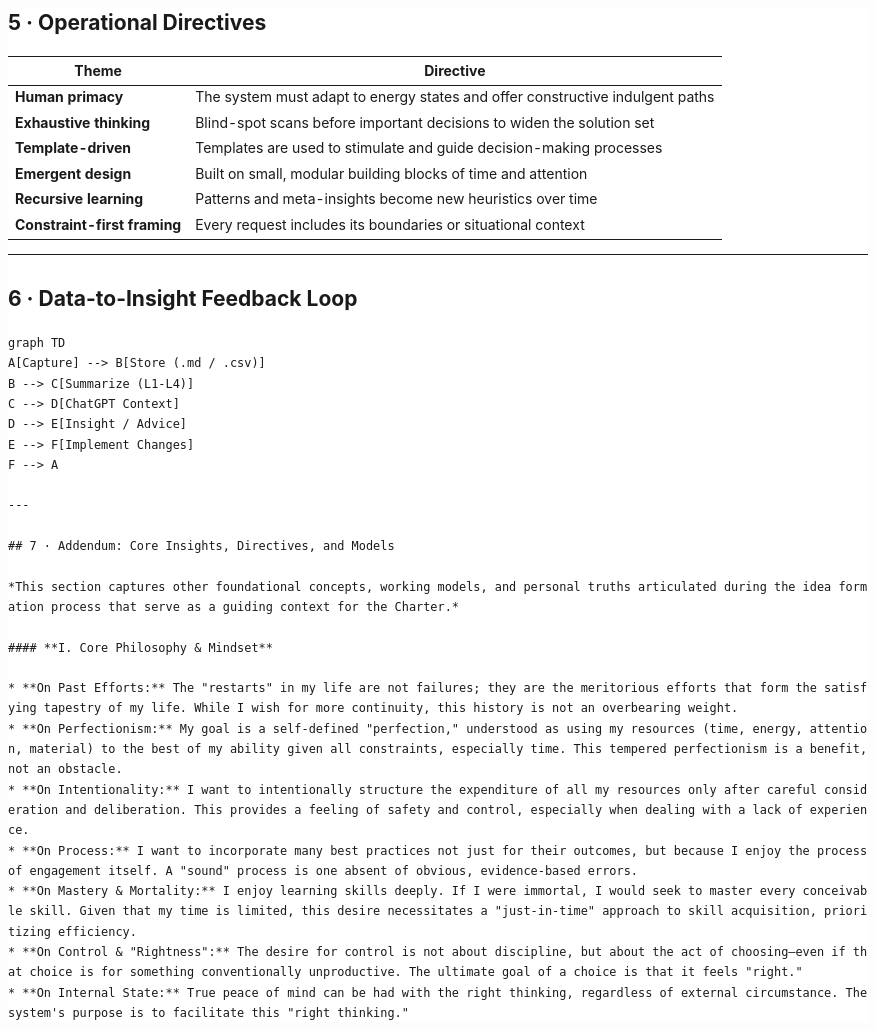 
## 5 · Operational Directives

| Theme                | Directive                                                                 |
|----------------------|---------------------------------------------------------------------------|
| **Human primacy**    | The system must adapt to energy states and offer constructive indulgent paths |
| **Exhaustive thinking** | Blind-spot scans before important decisions to widen the solution set |
| **Template-driven**  | Templates are used to stimulate and guide decision-making processes       |
| **Emergent design**  | Built on small, modular building blocks of time and attention             |
| **Recursive learning** | Patterns and meta-insights become new heuristics over time             |
| **Constraint-first framing** | Every request includes its boundaries or situational context      |

---

## 6 · Data-to-Insight Feedback Loop

```mermaid
graph TD
A[Capture] --> B[Store (.md / .csv)]
B --> C[Summarize (L1-L4)]
C --> D[ChatGPT Context]
D --> E[Insight / Advice]
E --> F[Implement Changes]
F --> A

---

## 7 · Addendum: Core Insights, Directives, and Models

*This section captures other foundational concepts, working models, and personal truths articulated during the idea formation process that serve as a guiding context for the Charter.*

#### **I. Core Philosophy & Mindset**

* **On Past Efforts:** The "restarts" in my life are not failures; they are the meritorious efforts that form the satisfying tapestry of my life. While I wish for more continuity, this history is not an overbearing weight.
* **On Perfectionism:** My goal is a self-defined "perfection," understood as using my resources (time, energy, attention, material) to the best of my ability given all constraints, especially time. This tempered perfectionism is a benefit, not an obstacle.
* **On Intentionality:** I want to intentionally structure the expenditure of all my resources only after careful consideration and deliberation. This provides a feeling of safety and control, especially when dealing with a lack of experience.
* **On Process:** I want to incorporate many best practices not just for their outcomes, but because I enjoy the process of engagement itself. A "sound" process is one absent of obvious, evidence-based errors.
* **On Mastery & Mortality:** I enjoy learning skills deeply. If I were immortal, I would seek to master every conceivable skill. Given that my time is limited, this desire necessitates a "just-in-time" approach to skill acquisition, prioritizing efficiency.
* **On Control & "Rightness":** The desire for control is not about discipline, but about the act of choosing—even if that choice is for something conventionally unproductive. The ultimate goal of a choice is that it feels "right."
* **On Internal State:** True peace of mind can be had with the right thinking, regardless of external circumstance. The system's purpose is to facilitate this "right thinking."
```